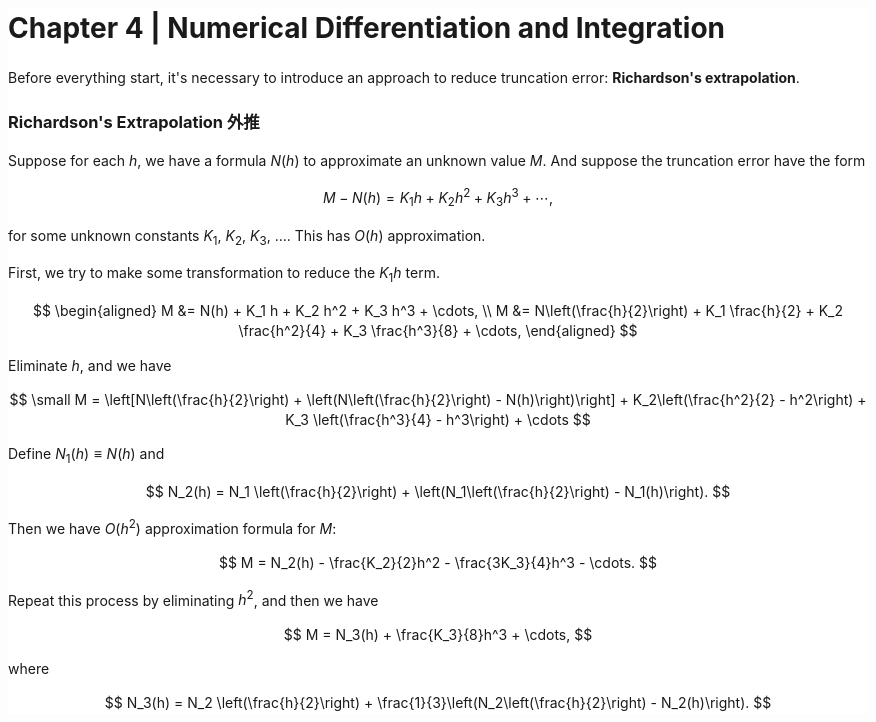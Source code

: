 # Chapter 4 | Numerical Differentiation and Integration

Before everything start, it's necessary to introduce an approach to reduce truncation error: **Richardson's extrapolation**.
### Richardson's Extrapolation 外推

Suppose for each $h$, we have a formula $N(h)$ to approximate an unknown value $M$. And suppose the truncation error have the form

$$
    M - N(h) = K_1 h + K_2 h^2 + K_3 h^3 + \cdots,
$$

for some unknown constants $K_1$, $K_2$, $K_3$, $\dots$. This has $O(h)$ approximation.

First, we try to make some transformation to reduce the $K_1 h$ term.

$$
\begin{aligned}
    M &= N(h) + K_1 h + K_2 h^2 + K_3 h^3 + \cdots, \\
    M &= N\left(\frac{h}{2}\right) + K_1 \frac{h}{2} + K_2 \frac{h^2}{4} + K_3 \frac{h^3}{8} + \cdots,
\end{aligned}
$$

Eliminate $h$, and we have

$$
    \small
    M = \left[N\left(\frac{h}{2}\right) + \left(N\left(\frac{h}{2}\right) - N(h)\right)\right] + K_2\left(\frac{h^2}{2} - h^2\right) + K_3 \left(\frac{h^3}{4} - h^3\right) + \cdots
$$

Define $N_1(h) \equiv N(h)$ and

$$
    N_2(h) = N_1 \left(\frac{h}{2}\right) + \left(N_1\left(\frac{h}{2}\right) - N_1(h)\right).
$$

Then we have $O(h^2)$ approximation formula for $M$:

$$
    M = N_2(h) - \frac{K_2}{2}h^2 - \frac{3K_3}{4}h^3 - \cdots.
$$

Repeat this process by eliminating $h^2$, and then we have

$$
    M = N_3(h) + \frac{K_3}{8}h^3 + \cdots,
$$

where

$$
    N_3(h) = N_2 \left(\frac{h}{2}\right) + \frac{1}{3}\left(N_2\left(\frac{h}{2}\right) - N_2(h)\right).
$$
